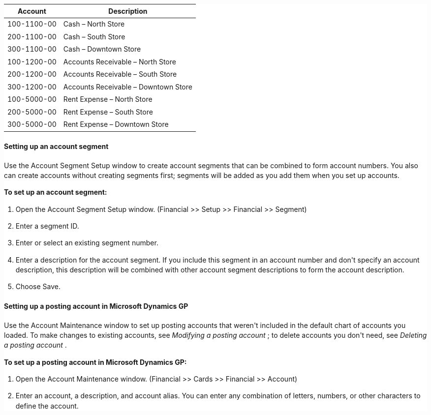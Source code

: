 | **Account** | **Description**                      |
|-------------|--------------------------------------|
| 100-1100-00 | Cash – North Store                   |
| 200-1100-00 | Cash – South Store                   |
| 300-1100-00 | Cash – Downtown Store                |
| 100-1200-00 | Accounts Receivable – North Store    |
| 200-1200-00 | Accounts Receivable – South Store    |
| 300-1200-00 | Accounts Receivable – Downtown Store |
| 100-5000-00 | Rent Expense – North Store           |
| 200-5000-00 | Rent Expense – South Store           |
| 300-5000-00 | Rent Expense – Downtown Store        |

#### Setting up an account segment

Use the Account Segment Setup window to create account segments that can be
combined to form account numbers. You also can create accounts without
creating segments first; segments will be added as you add them when you set
up accounts.

**To set up an account segment:**

1. Open the Account Segment Setup window. (Financial \>\> Setup \>\> Financial
    \>\> Segment)

2. Enter a segment ID.

3. Enter or select an existing segment number.

4. Enter a description for the account segment. If you include this segment in
    an account number and don't specify an account description, this description
    will be combined with other account segment descriptions to form the account
    description.

5. Choose Save.

#### Setting up a posting account in Microsoft Dynamics GP

Use the Account Maintenance window to set up posting accounts that weren't
included in the default chart of accounts you loaded. To make changes to
existing accounts, see *Modifying a posting account* ; to delete accounts
you don't need, see *Deleting a posting account* .

**To set up a posting account in Microsoft Dynamics GP:**

1. Open the Account Maintenance window. (Financial \>\> Cards \>\> Financial
    \>\> Account)

2. Enter an account, a description, and account alias. You can enter any
    combination of letters, numbers, or other characters to define the account.
